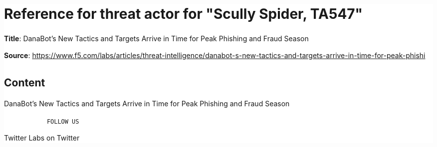 # Reference for threat actor for "Scully Spider, TA547"

**Title**: DanaBot’s New Tactics and Targets Arrive in Time for Peak Phishing and Fraud Season

**Source**: https://www.f5.com/labs/articles/threat-intelligence/danabot-s-new-tactics-and-targets-arrive-in-time-for-peak-phishi

## Content




DanaBot’s New Tactics and Targets Arrive in Time for Peak Phishing and Fraud Season
































































                FOLLOW US
            


Twitter
Labs on Twitter
